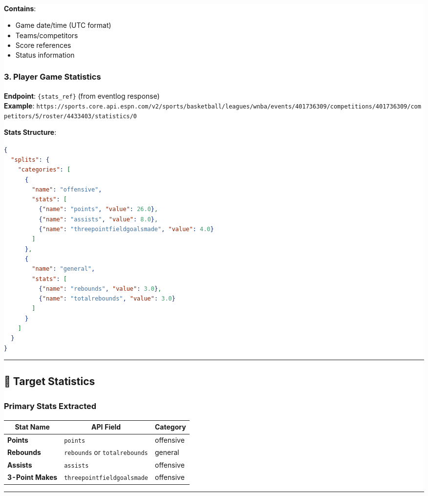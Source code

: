**Contains**:
- Game date/time (UTC format)
- Teams/competitors
- Score references
- Status information

### 3. Player Game Statistics  
**Endpoint**: `{stats_ref}` (from eventlog response)  
**Example**: `https://sports.core.api.espn.com/v2/sports/basketball/leagues/wnba/events/401736309/competitions/401736309/competitors/5/roster/4433403/statistics/0`

**Stats Structure**:
```json
{
  "splits": {
    "categories": [
      {
        "name": "offensive",
        "stats": [
          {"name": "points", "value": 26.0},
          {"name": "assists", "value": 8.0},
          {"name": "threepointfieldgoalsmade", "value": 4.0}
        ]
      },
      {
        "name": "general", 
        "stats": [
          {"name": "rebounds", "value": 3.0},
          {"name": "totalrebounds", "value": 3.0}
        ]
      }
    ]
  }
}
```

---

## 🎯 **Target Statistics**

### Primary Stats Extracted
| Stat Name | API Field | Category |
|-----------|-----------|----------|
| **Points** | `points` | offensive |
| **Rebounds** | `rebounds` or `totalrebounds` | general |
| **Assists** | `assists` | offensive |
| **3-Point Makes** | `threepointfieldgoalsmade` | offensive |

---
